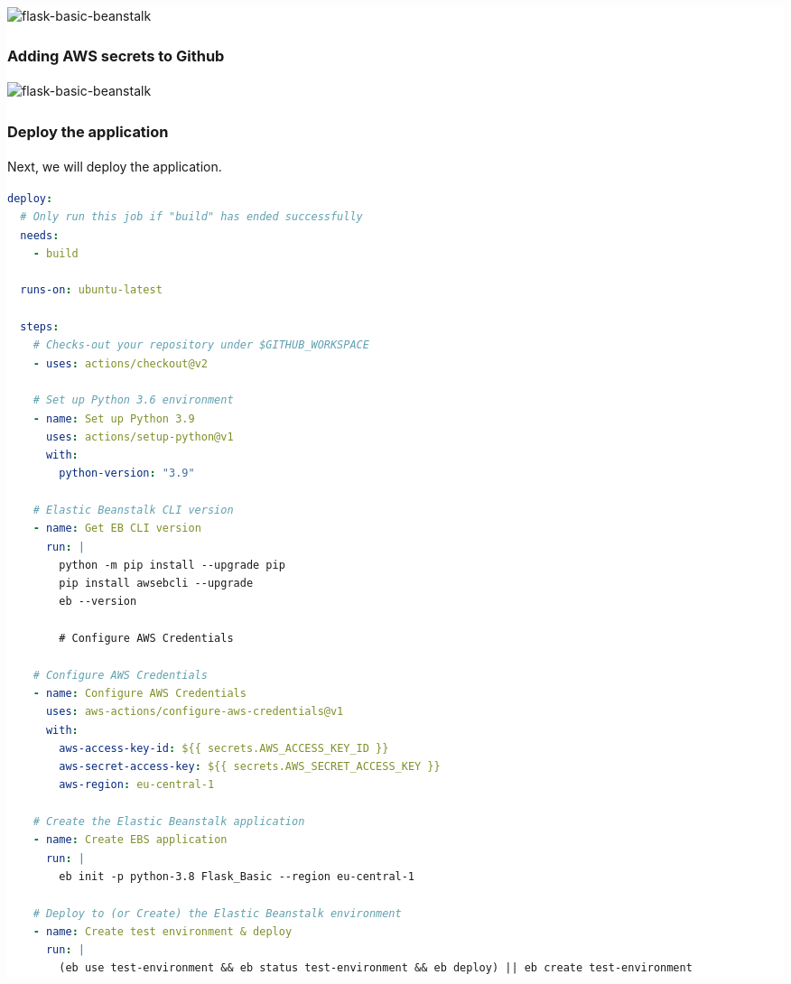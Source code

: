 ![flask-basic-beanstalk](/images/2021-11-01-7.png)

### Adding AWS secrets to Github

![flask-basic-beanstalk](/images/2021-11-01-8.png)

### Deploy the application

Next, we will deploy the application.

```yml
deploy:
  # Only run this job if "build" has ended successfully
  needs:
    - build

  runs-on: ubuntu-latest

  steps:
    # Checks-out your repository under $GITHUB_WORKSPACE
    - uses: actions/checkout@v2

    # Set up Python 3.6 environment
    - name: Set up Python 3.9
      uses: actions/setup-python@v1
      with:
        python-version: "3.9"

    # Elastic Beanstalk CLI version
    - name: Get EB CLI version
      run: |
        python -m pip install --upgrade pip
        pip install awsebcli --upgrade
        eb --version

        # Configure AWS Credentials

    # Configure AWS Credentials
    - name: Configure AWS Credentials
      uses: aws-actions/configure-aws-credentials@v1
      with:
        aws-access-key-id: ${{ secrets.AWS_ACCESS_KEY_ID }}
        aws-secret-access-key: ${{ secrets.AWS_SECRET_ACCESS_KEY }}
        aws-region: eu-central-1

    # Create the Elastic Beanstalk application
    - name: Create EBS application
      run: |
        eb init -p python-3.8 Flask_Basic --region eu-central-1

    # Deploy to (or Create) the Elastic Beanstalk environment
    - name: Create test environment & deploy
      run: |
        (eb use test-environment && eb status test-environment && eb deploy) || eb create test-environment
```
